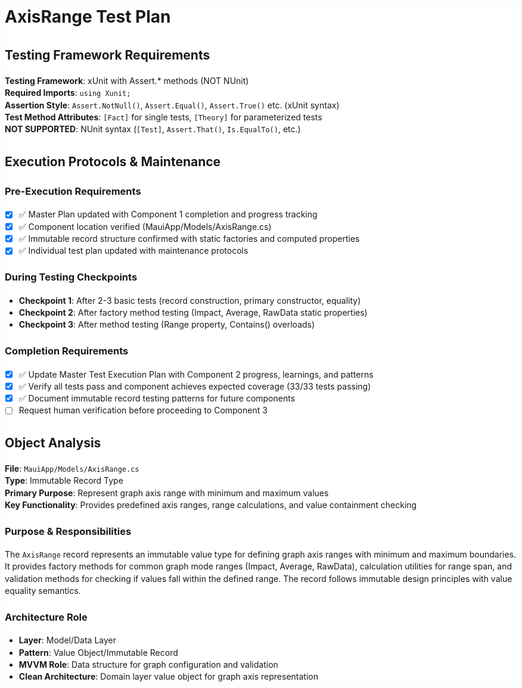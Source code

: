 # AxisRange Test Plan

## Testing Framework Requirements
**Testing Framework**: xUnit with Assert.* methods (NOT NUnit)  
**Required Imports**: `using Xunit;`  
**Assertion Style**: `Assert.NotNull()`, `Assert.Equal()`, `Assert.True()` etc. (xUnit syntax)  
**Test Method Attributes**: `[Fact]` for single tests, `[Theory]` for parameterized tests  
**NOT SUPPORTED**: NUnit syntax (`[Test]`, `Assert.That()`, `Is.EqualTo()`, etc.)

## Execution Protocols & Maintenance

### Pre-Execution Requirements
- [x] ✅ Master Plan updated with Component 1 completion and progress tracking
- [x] ✅ Component location verified (MauiApp/Models/AxisRange.cs)
- [x] ✅ Immutable record structure confirmed with static factories and computed properties
- [x] ✅ Individual test plan updated with maintenance protocols

### During Testing Checkpoints
- **Checkpoint 1**: After 2-3 basic tests (record construction, primary constructor, equality)
- **Checkpoint 2**: After factory method testing (Impact, Average, RawData static properties)
- **Checkpoint 3**: After method testing (Range property, Contains() overloads)

### Completion Requirements
- [x] ✅ Update Master Test Execution Plan with Component 2 progress, learnings, and patterns
- [x] ✅ Verify all tests pass and component achieves expected coverage (33/33 tests passing)
- [x] ✅ Document immutable record testing patterns for future components
- [ ] Request human verification before proceeding to Component 3

## Object Analysis

**File**: `MauiApp/Models/AxisRange.cs`  
**Type**: Immutable Record Type  
**Primary Purpose**: Represent graph axis range with minimum and maximum values  
**Key Functionality**: Provides predefined axis ranges, range calculations, and value containment checking

### Purpose & Responsibilities

The `AxisRange` record represents an immutable value type for defining graph axis ranges with minimum and maximum boundaries. It provides factory methods for common graph mode ranges (Impact, Average, RawData), calculation utilities for range span, and validation methods for checking if values fall within the defined range. The record follows immutable design principles with value equality semantics.

### Architecture Role

- **Layer**: Model/Data Layer
- **Pattern**: Value Object/Immutable Record
- **MVVM Role**: Data structure for graph configuration and validation
- **Clean Architecture**: Domain layer value object for graph axis representation
